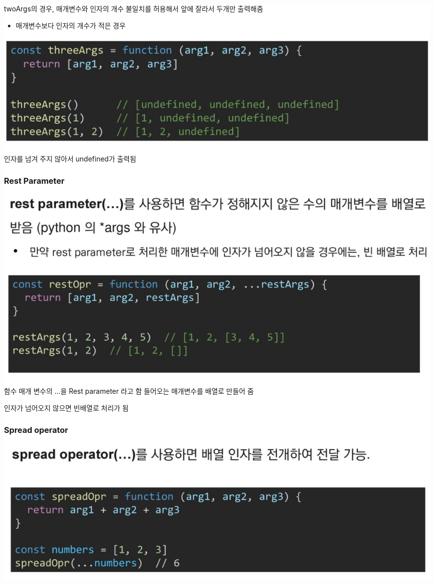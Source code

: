 twoArgs의 경우, 매개변수와 인자의 개수 불일치를 허용해서 앞에 잘라서 두개만 출력해줌

- 매개변수보다 인자의 개수가 적은 경우

![매개변수와 인자2](js_0425.assets/%ED%99%94%EB%A9%B4%20%EC%BA%A1%EC%B2%98%202022-05-01%20180921.jpg)

인자를 넘겨 주지 않아서 undefined가 출력됨



### Rest Parameter

![rest parameter](js_0425.assets/%ED%99%94%EB%A9%B4%20%EC%BA%A1%EC%B2%98%202022-05-01%20182300.jpg)

함수 매개 변수의 ...을 Rest parameter 라고 함 들어오는 매개변수를 배열로 만들어 줌

인자가 넘어오지 않으면 빈배열로 처리가 됨



### Spread operator

![spread operator](js_0425.assets/%ED%99%94%EB%A9%B4%20%EC%BA%A1%EC%B2%98%202022-05-01%20182312.jpg)
